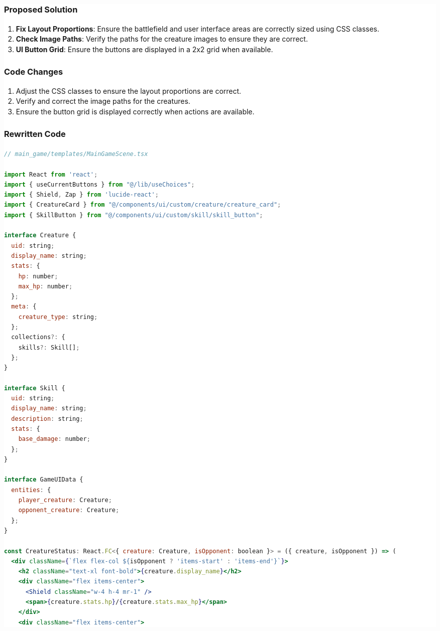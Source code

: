 ### Proposed Solution

1. **Fix Layout Proportions**: Ensure the battlefield and user interface areas are correctly sized using CSS classes.
2. **Check Image Paths**: Verify the paths for the creature images to ensure they are correct.
3. **UI Button Grid**: Ensure the buttons are displayed in a 2x2 grid when available.

### Code Changes

1. Adjust the CSS classes to ensure the layout proportions are correct.
2. Verify and correct the image paths for the creatures.
3. Ensure the button grid is displayed correctly when actions are available.

### Rewritten Code

```jsx
// main_game/templates/MainGameScene.tsx

import React from 'react';
import { useCurrentButtons } from "@/lib/useChoices";
import { Shield, Zap } from 'lucide-react';
import { CreatureCard } from "@/components/ui/custom/creature/creature_card";
import { SkillButton } from "@/components/ui/custom/skill/skill_button";

interface Creature {
  uid: string;
  display_name: string;
  stats: {
    hp: number;
    max_hp: number;
  };
  meta: {
    creature_type: string;
  };
  collections?: {
    skills?: Skill[];
  };
}

interface Skill {
  uid: string;
  display_name: string;
  description: string;
  stats: {
    base_damage: number;
  };
}

interface GameUIData {
  entities: {
    player_creature: Creature;
    opponent_creature: Creature;
  };
}

const CreatureStatus: React.FC<{ creature: Creature, isOpponent: boolean }> = ({ creature, isOpponent }) => (
  <div className={`flex flex-col ${isOpponent ? 'items-start' : 'items-end'}`}>
    <h2 className="text-xl font-bold">{creature.display_name}</h2>
    <div className="flex items-center">
      <Shield className="w-4 h-4 mr-1" />
      <span>{creature.stats.hp}/{creature.stats.max_hp}</span>
    </div>
    <div className="flex items-center">
```